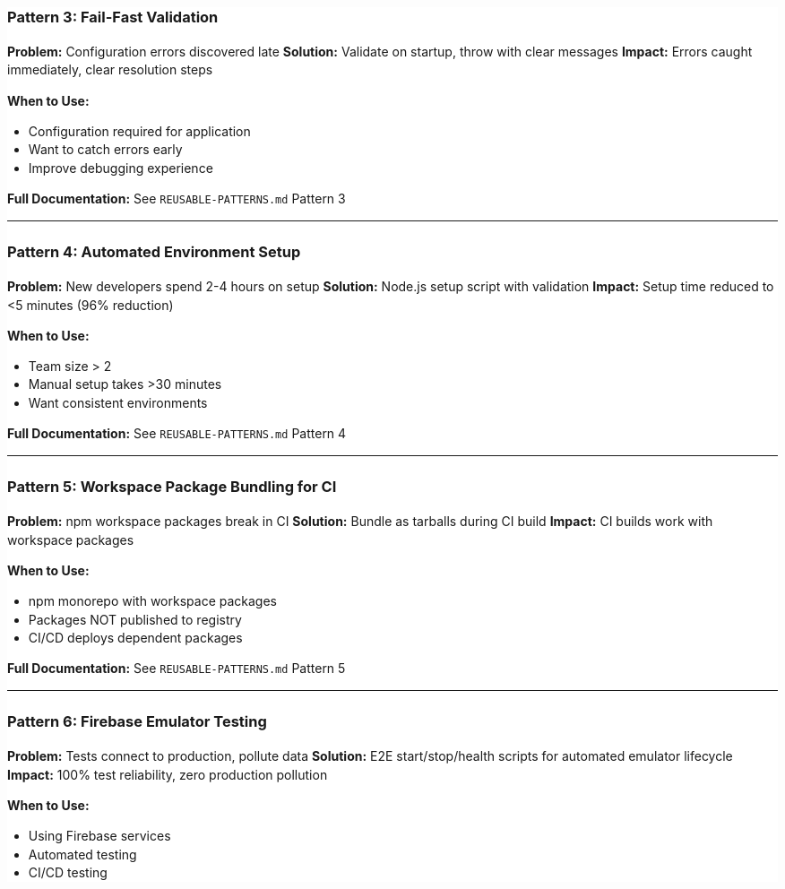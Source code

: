 ### Pattern 3: Fail-Fast Validation

**Problem:** Configuration errors discovered late
**Solution:** Validate on startup, throw with clear messages
**Impact:** Errors caught immediately, clear resolution steps

**When to Use:**
- Configuration required for application
- Want to catch errors early
- Improve debugging experience

**Full Documentation:** See `REUSABLE-PATTERNS.md` Pattern 3

---

### Pattern 4: Automated Environment Setup

**Problem:** New developers spend 2-4 hours on setup
**Solution:** Node.js setup script with validation
**Impact:** Setup time reduced to <5 minutes (96% reduction)

**When to Use:**
- Team size > 2
- Manual setup takes >30 minutes
- Want consistent environments

**Full Documentation:** See `REUSABLE-PATTERNS.md` Pattern 4

---

### Pattern 5: Workspace Package Bundling for CI

**Problem:** npm workspace packages break in CI
**Solution:** Bundle as tarballs during CI build
**Impact:** CI builds work with workspace packages

**When to Use:**
- npm monorepo with workspace packages
- Packages NOT published to registry
- CI/CD deploys dependent packages

**Full Documentation:** See `REUSABLE-PATTERNS.md` Pattern 5

---

### Pattern 6: Firebase Emulator Testing

**Problem:** Tests connect to production, pollute data
**Solution:** E2E start/stop/health scripts for automated emulator lifecycle
**Impact:** 100% test reliability, zero production pollution

**When to Use:**
- Using Firebase services
- Automated testing
- CI/CD testing
